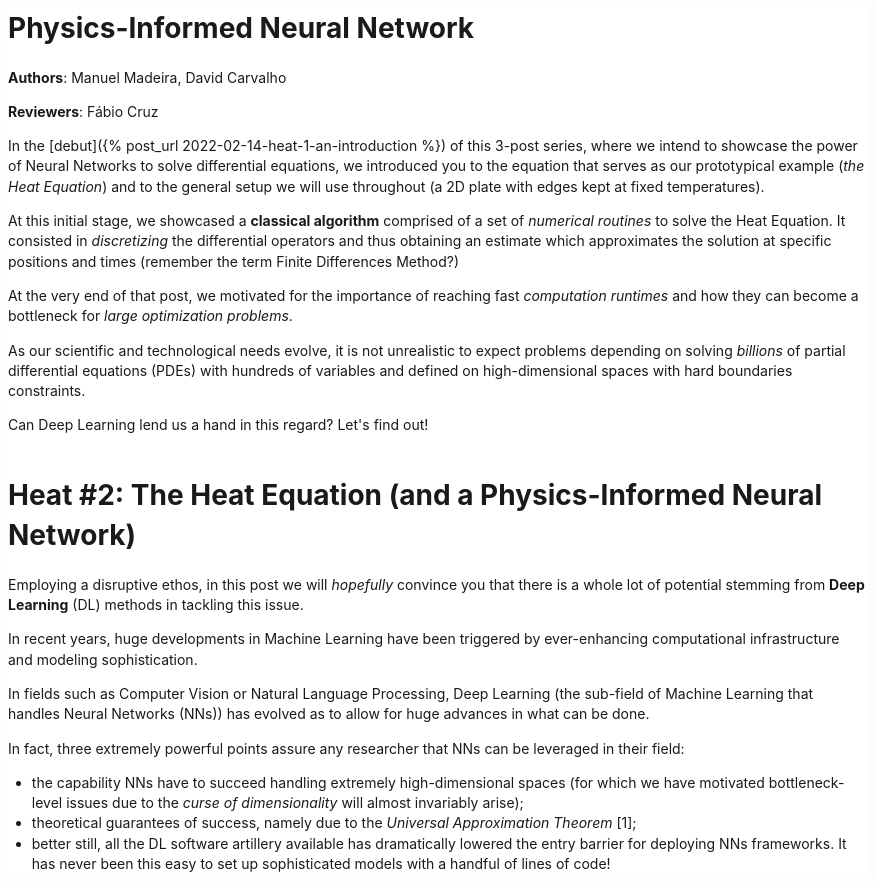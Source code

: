 # Physics-Informed Neural Network

**Authors**: Manuel Madeira, David Carvalho

**Reviewers**: Fábio Cruz

In the [debut]({% post_url 2022-02-14-heat-1-an-introduction %}) of this
3-post series, where we intend to showcase the power of Neural Networks to solve
differential equations, we introduced you to the equation that serves as our
prototypical example (*the Heat Equation*) and to the general setup we will use
throughout (a 2D plate with edges kept at fixed temperatures).

At this initial stage, we showcased a **classical algorithm** comprised of a set
of *numerical routines* to solve the Heat Equation.
It consisted in *discretizing* the differential operators and thus
obtaining an estimate which approximates the solution at specific positions and
times (remember the term Finite Differences Method?)

At the very end of that post, we motivated for the importance of reaching fast
*computation runtimes* and how they can become a bottleneck for
*large optimization problems*.

As our scientific and technological needs evolve, it is not unrealistic to
expect problems depending on solving *billions* of partial differential equations
(PDEs) with hundreds of variables and defined on high-dimensional spaces with
hard boundaries constraints.

Can Deep Learning lend us a hand in this regard? Let's find out!

# Heat #2: The Heat Equation (and a Physics-Informed Neural Network)

Employing a disruptive ethos, in this post we will *hopefully* convince you
that there is a whole lot of potential stemming from **Deep Learning** (DL) methods
in tackling this issue.

In recent years, huge developments in Machine Learning have been triggered by
ever-enhancing computational infrastructure and modeling sophistication.

In fields such as Computer Vision or Natural Language Processing, Deep Learning
(the sub-field of Machine Learning that handles Neural Networks (NNs))
has evolved as to allow for huge advances in what can be done.

In fact, three extremely powerful points assure any researcher that NNs can be
leveraged in their field:

- the capability NNs have to succeed handling extremely high-dimensional spaces
(for which we have motivated bottleneck-level issues due to the
*curse of dimensionality* will almost invariably arise);
- theoretical guarantees of success, namely due to the
*Universal Approximation Theorem* [1];
- better still, all the DL software artillery available has dramatically
lowered the entry barrier for deploying NNs frameworks. It has never been this
easy to set up sophisticated models with a handful of lines of code!
